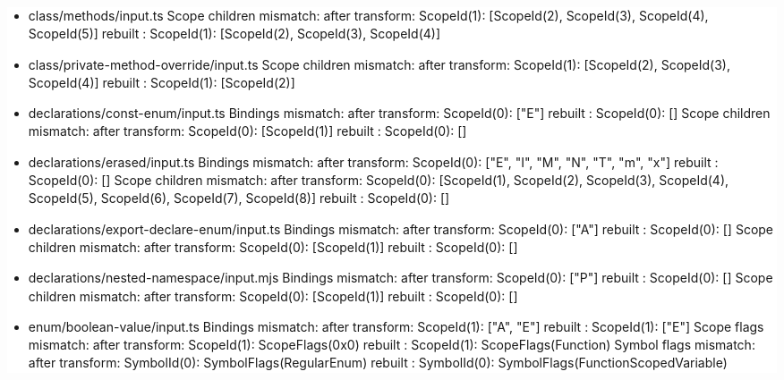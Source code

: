 * class/methods/input.ts
Scope children mismatch:
after transform: ScopeId(1): [ScopeId(2), ScopeId(3), ScopeId(4), ScopeId(5)]
rebuilt        : ScopeId(1): [ScopeId(2), ScopeId(3), ScopeId(4)]

* class/private-method-override/input.ts
Scope children mismatch:
after transform: ScopeId(1): [ScopeId(2), ScopeId(3), ScopeId(4)]
rebuilt        : ScopeId(1): [ScopeId(2)]

* declarations/const-enum/input.ts
Bindings mismatch:
after transform: ScopeId(0): ["E"]
rebuilt        : ScopeId(0): []
Scope children mismatch:
after transform: ScopeId(0): [ScopeId(1)]
rebuilt        : ScopeId(0): []

* declarations/erased/input.ts
Bindings mismatch:
after transform: ScopeId(0): ["E", "I", "M", "N", "T", "m", "x"]
rebuilt        : ScopeId(0): []
Scope children mismatch:
after transform: ScopeId(0): [ScopeId(1), ScopeId(2), ScopeId(3), ScopeId(4), ScopeId(5), ScopeId(6), ScopeId(7), ScopeId(8)]
rebuilt        : ScopeId(0): []

* declarations/export-declare-enum/input.ts
Bindings mismatch:
after transform: ScopeId(0): ["A"]
rebuilt        : ScopeId(0): []
Scope children mismatch:
after transform: ScopeId(0): [ScopeId(1)]
rebuilt        : ScopeId(0): []

* declarations/nested-namespace/input.mjs
Bindings mismatch:
after transform: ScopeId(0): ["P"]
rebuilt        : ScopeId(0): []
Scope children mismatch:
after transform: ScopeId(0): [ScopeId(1)]
rebuilt        : ScopeId(0): []

* enum/boolean-value/input.ts
Bindings mismatch:
after transform: ScopeId(1): ["A", "E"]
rebuilt        : ScopeId(1): ["E"]
Scope flags mismatch:
after transform: ScopeId(1): ScopeFlags(0x0)
rebuilt        : ScopeId(1): ScopeFlags(Function)
Symbol flags mismatch:
after transform: SymbolId(0): SymbolFlags(RegularEnum)
rebuilt        : SymbolId(0): SymbolFlags(FunctionScopedVariable)

